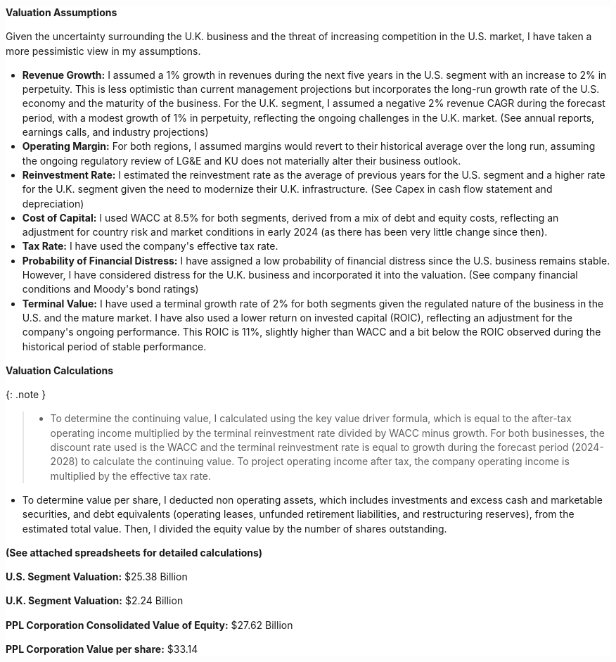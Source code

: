 **Valuation Assumptions**

Given the uncertainty surrounding the U.K. business and the threat of increasing competition in the U.S. market, I have taken a more pessimistic view in my assumptions.

* **Revenue Growth:**  I assumed a 1% growth in revenues during the next five years in the U.S. segment with an increase to 2% in perpetuity. This is less optimistic than current management projections but incorporates the long-run growth rate of the U.S. economy and the maturity of the business. For the U.K. segment, I assumed a negative 2% revenue CAGR during the forecast period, with a modest growth of 1% in perpetuity, reflecting the ongoing challenges in the U.K. market. (See annual reports, earnings calls, and industry projections)
* **Operating Margin:** For both regions, I assumed margins would revert to their historical average over the long run, assuming the ongoing regulatory review of LG&E and KU does not materially alter their business outlook.
* **Reinvestment Rate:** I estimated the reinvestment rate as the average of previous years for the U.S. segment and a higher rate for the U.K. segment given the need to modernize their U.K. infrastructure. (See Capex in cash flow statement and depreciation)
* **Cost of Capital:**  I used WACC at 8.5% for both segments, derived from a mix of debt and equity costs, reflecting an adjustment for country risk and market conditions in early 2024 (as there has been very little change since then).
* **Tax Rate:** I have used the company's effective tax rate.
* **Probability of Financial Distress:**  I have assigned a low probability of financial distress since the U.S. business remains stable. However, I have considered distress for the U.K. business and incorporated it into the valuation. (See company financial conditions and Moody's bond ratings)
* **Terminal Value:** I have used a terminal growth rate of 2% for both segments given the regulated nature of the business in the U.S. and the mature market. I have also used a lower return on invested capital (ROIC), reflecting an adjustment for the company's ongoing performance. This ROIC is 11%, slightly higher than WACC and a bit below the ROIC observed during the historical period of stable performance.


**Valuation Calculations**

{: .note }

>* To determine the continuing value, I calculated using the key value driver formula, which is equal to the after-tax operating income multiplied by the terminal reinvestment rate divided by WACC minus growth. For both businesses, the discount rate used is the WACC and the terminal reinvestment rate is equal to growth during the forecast period (2024-2028) to calculate the continuing value.  To project operating income after tax, the company operating income is multiplied by the effective tax rate.
* To determine value per share, I deducted non operating assets, which includes investments and excess cash and marketable securities, and debt equivalents (operating leases, unfunded retirement liabilities, and restructuring reserves), from the estimated total value.  Then, I divided the equity value by the number of shares outstanding.

**(See attached spreadsheets for detailed calculations)**

**U.S. Segment Valuation:** \$25.38 Billion

**U.K. Segment Valuation:** \$2.24 Billion


**PPL Corporation Consolidated Value of Equity:** \$27.62 Billion

**PPL Corporation Value per share:**  \$33.14
